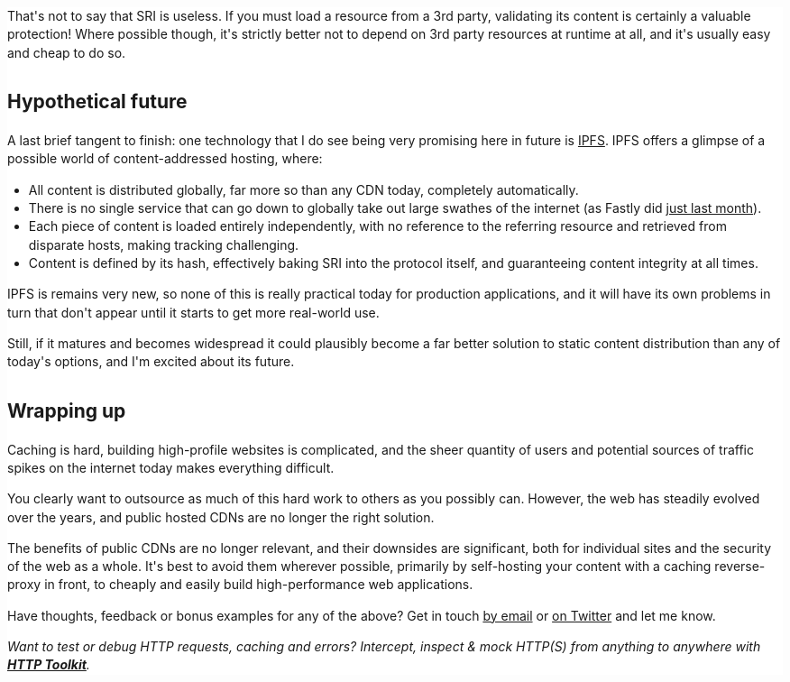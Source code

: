 That's not to say that SRI is useless. If you must load a resource from a 3rd party, validating its content is certainly a valuable protection! Where possible though, it's strictly better not to depend on 3rd party resources at runtime at all, and it's usually easy and cheap to do so.

## Hypothetical future

A last brief tangent to finish: one technology that I do see being very promising here in future is [IPFS](https://ipfs.io/). IPFS offers a glimpse of a possible world of content-addressed hosting, where:

* All content is distributed globally, far more so than any CDN today, completely automatically.
* There is no single service that can go down to globally take out large swathes of the internet (as Fastly did [just last month](https://www.fastly.com/blog/summary-of-june-8-outage)).
* Each piece of content is loaded entirely independently, with no reference to the referring resource and retrieved from disparate hosts, making tracking challenging.
* Content is defined by its hash, effectively baking SRI into the protocol itself, and guaranteeing content integrity at all times.

IPFS is remains very new, so none of this is really practical today for production applications, and it will have its own problems in turn that don't appear until it starts to get more real-world use.

Still, if it matures and becomes widespread it could plausibly become a far better solution to static content distribution than any of today's options, and I'm excited about its future.

## Wrapping up

Caching is hard, building high-profile websites is complicated, and the sheer quantity of users and potential sources of traffic spikes on the internet today makes everything difficult.

You clearly want to outsource as much of this hard work to others as you possibly can. However, the web has steadily evolved over the years, and public hosted CDNs are no longer the right solution.

The benefits of public CDNs are no longer relevant, and their downsides are significant, both for individual sites and the security of the web as a whole. It's best to avoid them wherever possible, primarily by self-hosting your content with a caching reverse-proxy in front, to cheaply and easily build high-performance web applications.

Have thoughts, feedback or bonus examples for any of the above? Get in touch [by email](/contact) or [on Twitter](https://twitter.com/pimterry) and let me know.

_Want to test or debug HTTP requests, caching and errors? Intercept, inspect & mock HTTP(S) from anything to anywhere with **[HTTP Toolkit](https://httptoolkit.tech)**._